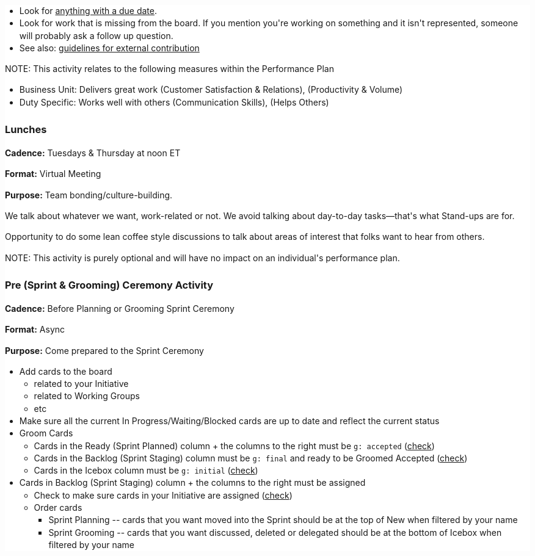 - Look for [anything with a due date](https://github.com/orgs/18F/projects/11?fullscreen=true&card_filter_query=due+label%3A%22due+date%22).
- Look for work that is missing from the board. If you mention you're working on something and it isn't represented, someone will probably ask a follow up question.
- See also: [guidelines for external contribution](https://docs.google.com/drawings/d/1YzYVriKsExFEdS8Qf20LAa-quxdOuYuPX2ZeQ8K_D9w/edit)

NOTE: This activity relates to the following measures within the Performance Plan

- Business Unit: Delivers great work (Customer Satisfaction & Relations), (Productivity & Volume)
- Duty Specific: Works well with others (Communication Skills), (Helps Others)

### Lunches

**Cadence:** Tuesdays & Thursday at noon ET

**Format:** Virtual Meeting

**Purpose:** Team bonding/culture-building.

We talk about whatever we want, work-related or not. We avoid talking about day-to-day tasks—that's what Stand-ups are for.

Opportunity to do some lean coffee style discussions to talk about areas of interest that folks want to hear from others.

NOTE: This activity is purely optional and will have no impact on an individual's performance plan.

### Pre (Sprint & Grooming) Ceremony Activity

**Cadence:** Before Planning or Grooming Sprint Ceremony

**Format:** Async

**Purpose:** Come prepared to the Sprint Ceremony

- Add cards to the board
  - related to your Initiative
  - related to Working Groups
  - etc
- Make sure all the current In Progress/Waiting/Blocked cards are up to date and reflect the current status
- Groom Cards
  - Cards in the Ready (Sprint Planned) column + the columns to the right must be `g: accepted` ([check](https://github.com/orgs/18F/projects/11?fullscreen=true&card_filter_query=-label%3A%22g%3A+accepted%22))
  - Cards in the Backlog (Sprint Staging) column must be `g: final` and ready to be Groomed Accepted ([check](https://github.com/orgs/18F/projects/11?fullscreen=true&card_filter_query=-label%3A%22g%3A+final%22))
  - Cards in the Icebox column must be `g: initial` ([check](https://github.com/orgs/18F/projects/11?fullscreen=true&card_filter_query=-label%3A%22g%3A+initial%22-label%3A%22g%3A+final%22+-label%3A%22g%3A+accepted%22))
- Cards in Backlog (Sprint Staging) column + the columns to the right must be assigned
  - Check to make sure cards in your Initiative are assigned ([check](https://github.com/orgs/18F/projects/11?fullscreen=true&card_filter_query=-assignee%3Aits-a-lisa-at-work+-assignee%3Aafeld+-assignee%3Ajjediny))
  - Order cards
    - Sprint Planning -- cards that you want moved into the Sprint should be at the top of New when filtered by your name
    - Sprint Grooming -- cards that you want discussed, deleted or delegated should be at the bottom of Icebox when filtered by your name
